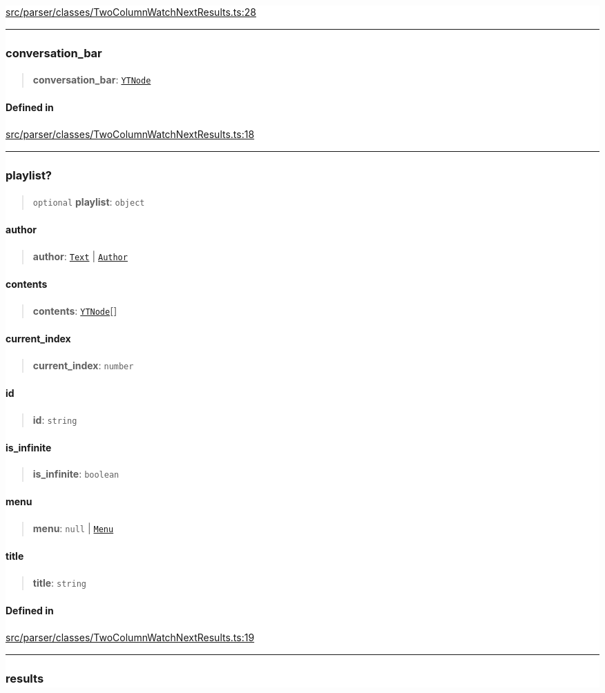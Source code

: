 [src/parser/classes/TwoColumnWatchNextResults.ts:28](https://github.com/LuanRT/YouTube.js/blob/fc5571629eca037af7de03f4b903da6add1f300b/src/parser/classes/TwoColumnWatchNextResults.ts#L28)

***

### conversation\_bar

> **conversation\_bar**: [`YTNode`](../../Helpers/classes/YTNode.md)

#### Defined in

[src/parser/classes/TwoColumnWatchNextResults.ts:18](https://github.com/LuanRT/YouTube.js/blob/fc5571629eca037af7de03f4b903da6add1f300b/src/parser/classes/TwoColumnWatchNextResults.ts#L18)

***

### playlist?

> `optional` **playlist**: `object`

#### author

> **author**: [`Text`](../../Misc/classes/Text.md) \| [`Author`](../../Misc/classes/Author.md)

#### contents

> **contents**: [`YTNode`](../../Helpers/classes/YTNode.md)[]

#### current\_index

> **current\_index**: `number`

#### id

> **id**: `string`

#### is\_infinite

> **is\_infinite**: `boolean`

#### menu

> **menu**: `null` \| [`Menu`](Menu.md)

#### title

> **title**: `string`

#### Defined in

[src/parser/classes/TwoColumnWatchNextResults.ts:19](https://github.com/LuanRT/YouTube.js/blob/fc5571629eca037af7de03f4b903da6add1f300b/src/parser/classes/TwoColumnWatchNextResults.ts#L19)

***

### results
